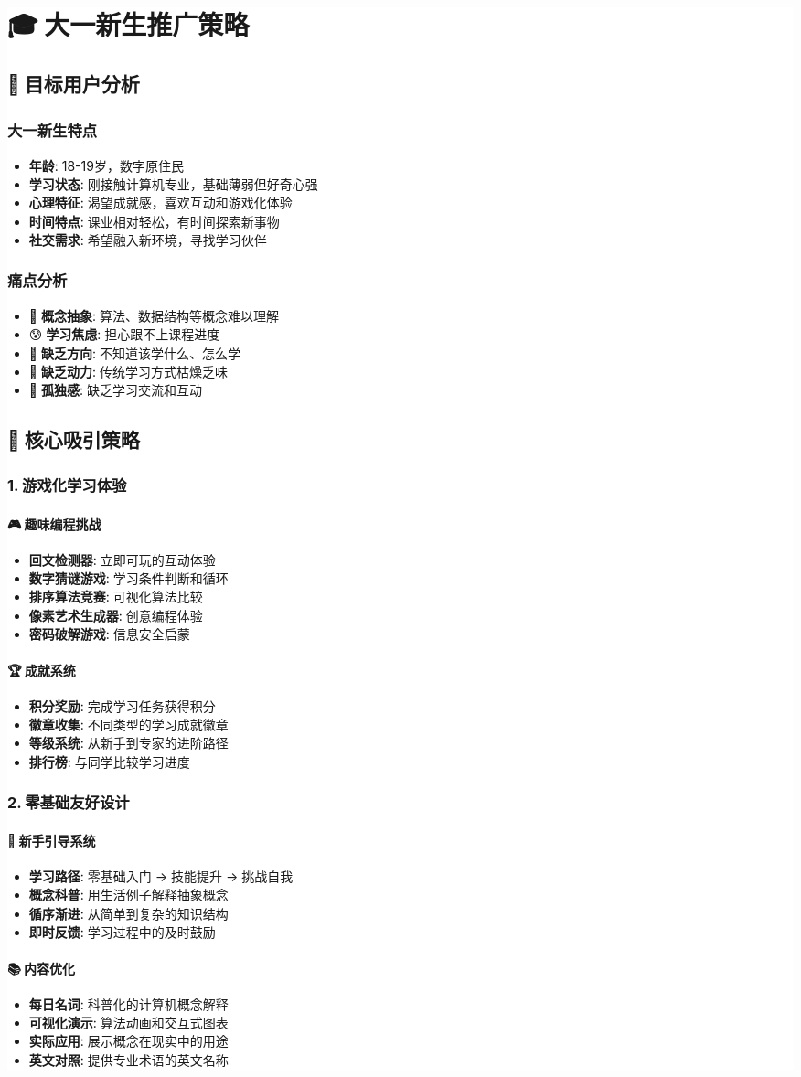 # 🎓 大一新生推广策略

## 🎯 目标用户分析

### 大一新生特点
- **年龄**: 18-19岁，数字原住民
- **学习状态**: 刚接触计算机专业，基础薄弱但好奇心强
- **心理特征**: 渴望成就感，喜欢互动和游戏化体验
- **时间特点**: 课业相对轻松，有时间探索新事物
- **社交需求**: 希望融入新环境，寻找学习伙伴

### 痛点分析
- 🤔 **概念抽象**: 算法、数据结构等概念难以理解
- 😰 **学习焦虑**: 担心跟不上课程进度
- 🎯 **缺乏方向**: 不知道该学什么、怎么学
- 💪 **缺乏动力**: 传统学习方式枯燥乏味
- 🤝 **孤独感**: 缺乏学习交流和互动

## 🚀 核心吸引策略

### 1. 游戏化学习体验

#### 🎮 趣味编程挑战
- **回文检测器**: 立即可玩的互动体验
- **数字猜谜游戏**: 学习条件判断和循环
- **排序算法竞赛**: 可视化算法比较
- **像素艺术生成器**: 创意编程体验
- **密码破解游戏**: 信息安全启蒙

#### 🏆 成就系统
- **积分奖励**: 完成学习任务获得积分
- **徽章收集**: 不同类型的学习成就徽章
- **等级系统**: 从新手到专家的进阶路径
- **排行榜**: 与同学比较学习进度

### 2. 零基础友好设计

#### 🌱 新手引导系统
- **学习路径**: 零基础入门 → 技能提升 → 挑战自我
- **概念科普**: 用生活例子解释抽象概念
- **循序渐进**: 从简单到复杂的知识结构
- **即时反馈**: 学习过程中的及时鼓励

#### 📚 内容优化
- **每日名词**: 科普化的计算机概念解释
- **可视化演示**: 算法动画和交互式图表
- **实际应用**: 展示概念在现实中的用途
- **英文对照**: 提供专业术语的英文名称
